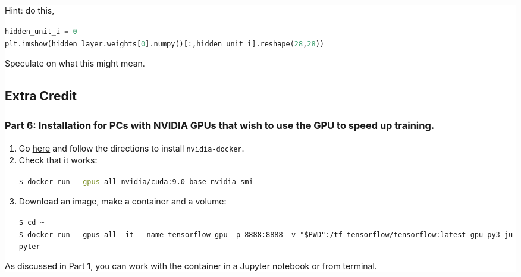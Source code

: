 Hint: do this, 
```python
hidden_unit_i = 0
plt.imshow(hidden_layer.weights[0].numpy()[:,hidden_unit_i].reshape(28,28))
```

Speculate on what this might mean.

## Extra Credit

### Part 6: Installation for PCs with NVIDIA GPUs that wish to use the GPU to speed up training.  

1) Go [here](https://github.com/NVIDIA/nvidia-docker) and follow the directions to install `nvidia-docker`.
2) Check that it works:  
   ```bash
   $ docker run --gpus all nvidia/cuda:9.0-base nvidia-smi
   ```
3) Download an image, make a container and a volume:
   ```
   $ cd ~
   $ docker run --gpus all -it --name tensorflow-gpu -p 8888:8888 -v "$PWD":/tf tensorflow/tensorflow:latest-gpu-py3-jupyter
   ```

As discussed in Part 1, you can work with the container in a Jupyter notebook or from terminal.
